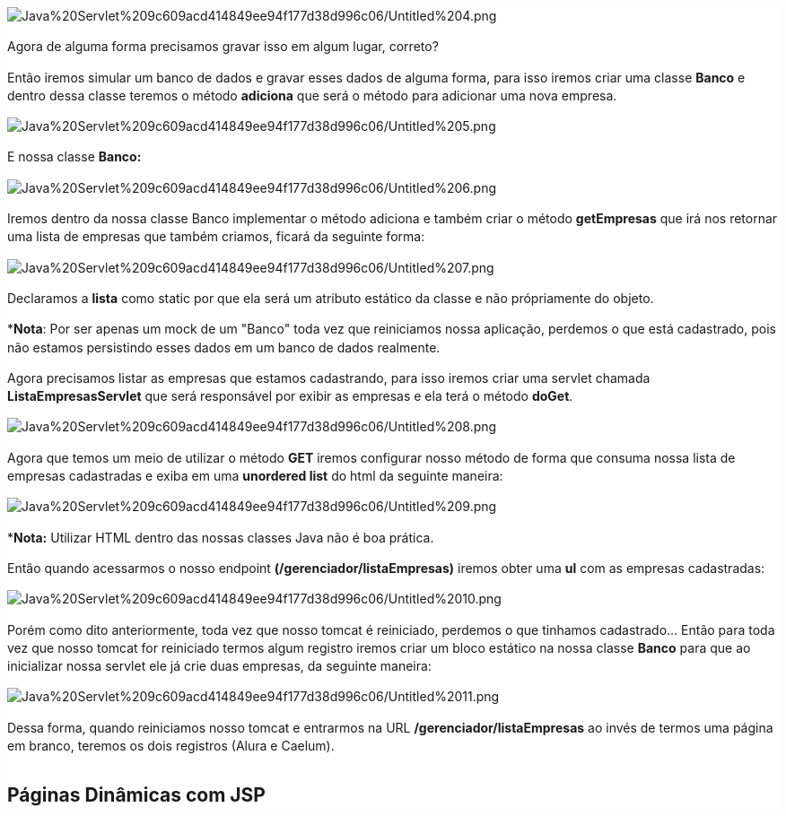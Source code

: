 ![Java%20Servlet%209c609acd414849ee94f177d38d996c06/Untitled%204.png](Java%20Servlet%209c609acd414849ee94f177d38d996c06/Untitled%204.png)

Agora de alguma forma precisamos gravar isso em algum lugar, correto?

Então iremos simular um banco de dados e gravar esses dados de alguma forma, para isso iremos criar uma classe **Banco** e dentro dessa classe teremos o método **adiciona** que será o método para adicionar uma nova empresa.

![Java%20Servlet%209c609acd414849ee94f177d38d996c06/Untitled%205.png](Java%20Servlet%209c609acd414849ee94f177d38d996c06/Untitled%205.png)

E nossa classe **Banco:**

![Java%20Servlet%209c609acd414849ee94f177d38d996c06/Untitled%206.png](Java%20Servlet%209c609acd414849ee94f177d38d996c06/Untitled%206.png)

Iremos dentro da nossa classe Banco implementar o método adiciona e também criar o método **getEmpresas** que irá nos retornar uma lista de empresas que também criamos, ficará da seguinte forma:

![Java%20Servlet%209c609acd414849ee94f177d38d996c06/Untitled%207.png](Java%20Servlet%209c609acd414849ee94f177d38d996c06/Untitled%207.png)

Declaramos a **lista** como static por que ela será um atributo estático da classe e não própriamente do objeto.

***Nota**: Por ser apenas um mock de um "Banco" toda vez que reiniciamos nossa aplicação, perdemos o que está cadastrado, pois não estamos persistindo esses dados em um banco de dados realmente.

Agora precisamos listar as empresas que estamos cadastrando, para isso iremos criar uma servlet chamada **ListaEmpresasServlet** que será responsável por exibir as empresas e ela terá o método **doGet**.

![Java%20Servlet%209c609acd414849ee94f177d38d996c06/Untitled%208.png](Java%20Servlet%209c609acd414849ee94f177d38d996c06/Untitled%208.png)

Agora que temos um meio de utilizar o método **GET** iremos configurar nosso método de forma que consuma nossa lista de empresas cadastradas e exiba em uma **unordered list** do html da seguinte maneira:

![Java%20Servlet%209c609acd414849ee94f177d38d996c06/Untitled%209.png](Java%20Servlet%209c609acd414849ee94f177d38d996c06/Untitled%209.png)

***Nota:** Utilizar HTML dentro das nossas classes Java não é boa prática.

Então quando acessarmos o nosso endpoint **(/gerenciador/listaEmpresas)** iremos obter uma **ul** com as empresas cadastradas:

![Java%20Servlet%209c609acd414849ee94f177d38d996c06/Untitled%2010.png](Java%20Servlet%209c609acd414849ee94f177d38d996c06/Untitled%2010.png)

Porém como dito anteriormente, toda vez que nosso tomcat é reiniciado, perdemos o que tinhamos cadastrado... Então para toda vez que nosso tomcat for reiniciado termos algum registro iremos criar um bloco estático na nossa classe **Banco** para que ao inicializar nossa servlet ele já crie duas empresas, da seguinte maneira:

![Java%20Servlet%209c609acd414849ee94f177d38d996c06/Untitled%2011.png](Java%20Servlet%209c609acd414849ee94f177d38d996c06/Untitled%2011.png)

Dessa forma, quando reiniciamos nosso tomcat e entrarmos na URL **/gerenciador/listaEmpresas** ao invés de termos uma página em branco, teremos os dois registros (Alura e Caelum).

## Páginas Dinâmicas com JSP
